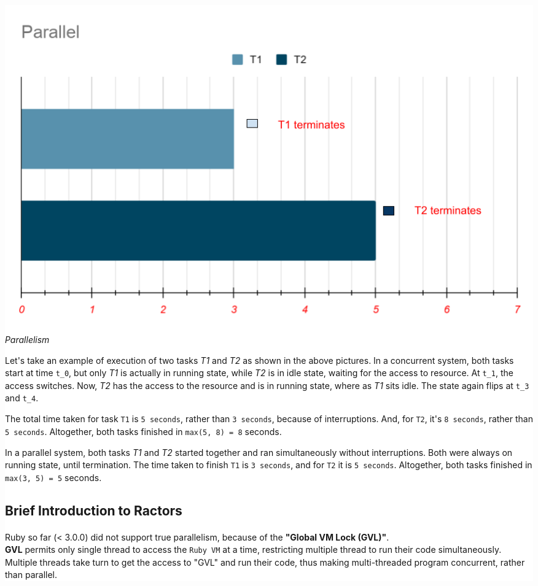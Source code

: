 ![Parallelism](/images/ruby-ractors/parallel.png)
_Parallelism_

Let's take an example of execution of two tasks *T1* and *T2* as shown in the above pictures.
In a concurrent system, both tasks start at time `t_0`, but only *T1* is actually in running state, while *T2* is in idle state, waiting for the access to resource.
At `t_1`, the access switches. Now, *T2* has the access to the resource and is in running state, where as *T1* sits idle. The state again flips at `t_3` and `t_4`.

The total time taken for task `T1` is `5 seconds`, rather than `3 seconds`, because of interruptions. And, for `T2`, it's `8 seconds`, rather than `5 seconds`. Altogether, both tasks finished in `max(5, 8) = 8` seconds.

In a parallel system, both tasks *T1* and *T2* started together and ran simultaneously without interruptions. Both were always on running state, until termination.
The time taken to finish `T1` is `3 seconds`, and for `T2` it is `5 seconds`. Altogether, both tasks finished in `max(3, 5) = 5` seconds.

## Brief Introduction to Ractors

Ruby so far (&lt; 3.0.0) did not support true parallelism, because of the **"Global VM Lock (GVL)"**.  
__GVL__ permits only single thread to access the `Ruby VM` at a time, restricting multiple thread to run their code simultaneously.
Multiple threads take turn to get the access to "GVL" and run their code, thus making multi-threaded program concurrent, rather than parallel.
